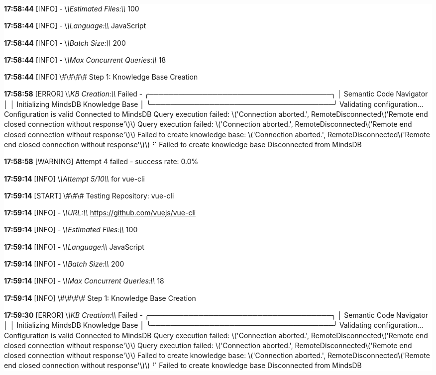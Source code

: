 **17:58:44** [INFO] - \\*\\*Estimated Files:\\*\\* 100

**17:58:44** [INFO] - \\*\\*Language:\\*\\* JavaScript

**17:58:44** [INFO] - \\*\\*Batch Size:\\*\\* 200

**17:58:44** [INFO] - \\*\\*Max Concurrent Queries:\\*\\* 18

**17:58:44** [INFO] \\#\\#\\#\\# Step 1: Knowledge Base Creation

**17:58:58** [ERROR] \\*\\*KB Creation:\\*\\* Failed - ╭─────────────────────────────────────╮
│ Semantic Code Navigator             │
│ Initializing MindsDB Knowledge Base │
╰─────────────────────────────────────╯
Validating configuration...
Configuration is valid
Connected to MindsDB
Query execution failed: \\('Connection aborted.', RemoteDisconnected\\('Remote end closed
connection without response'\\)\\)
Query execution failed: \\('Connection aborted.', RemoteDisconnected\\('Remote end closed
connection without response'\\)\\)
Failed to create knowledge base: \\('Connection aborted.', RemoteDisconnected\\('Remote
end closed connection without response'\\)\\)
⠋ Failed to create knowledge base
Disconnected from MindsDB

**17:58:58** [WARNING] Attempt 4 failed - success rate: 0.0%

**17:59:14** [INFO] \\*\\*Attempt 5/10\\*\\* for vue-cli

**17:59:14** [START] \\#\\#\\# Testing Repository: vue-cli

**17:59:14** [INFO] - \\*\\*URL:\\*\\* https://github.com/vuejs/vue-cli

**17:59:14** [INFO] - \\*\\*Estimated Files:\\*\\* 100

**17:59:14** [INFO] - \\*\\*Language:\\*\\* JavaScript

**17:59:14** [INFO] - \\*\\*Batch Size:\\*\\* 200

**17:59:14** [INFO] - \\*\\*Max Concurrent Queries:\\*\\* 18

**17:59:14** [INFO] \\#\\#\\#\\# Step 1: Knowledge Base Creation

**17:59:30** [ERROR] \\*\\*KB Creation:\\*\\* Failed - ╭─────────────────────────────────────╮
│ Semantic Code Navigator             │
│ Initializing MindsDB Knowledge Base │
╰─────────────────────────────────────╯
Validating configuration...
Configuration is valid
Connected to MindsDB
Query execution failed: \\('Connection aborted.', RemoteDisconnected\\('Remote end closed
connection without response'\\)\\)
Query execution failed: \\('Connection aborted.', RemoteDisconnected\\('Remote end closed
connection without response'\\)\\)
Failed to create knowledge base: \\('Connection aborted.', RemoteDisconnected\\('Remote
end closed connection without response'\\)\\)
⠋ Failed to create knowledge base
Disconnected from MindsDB
